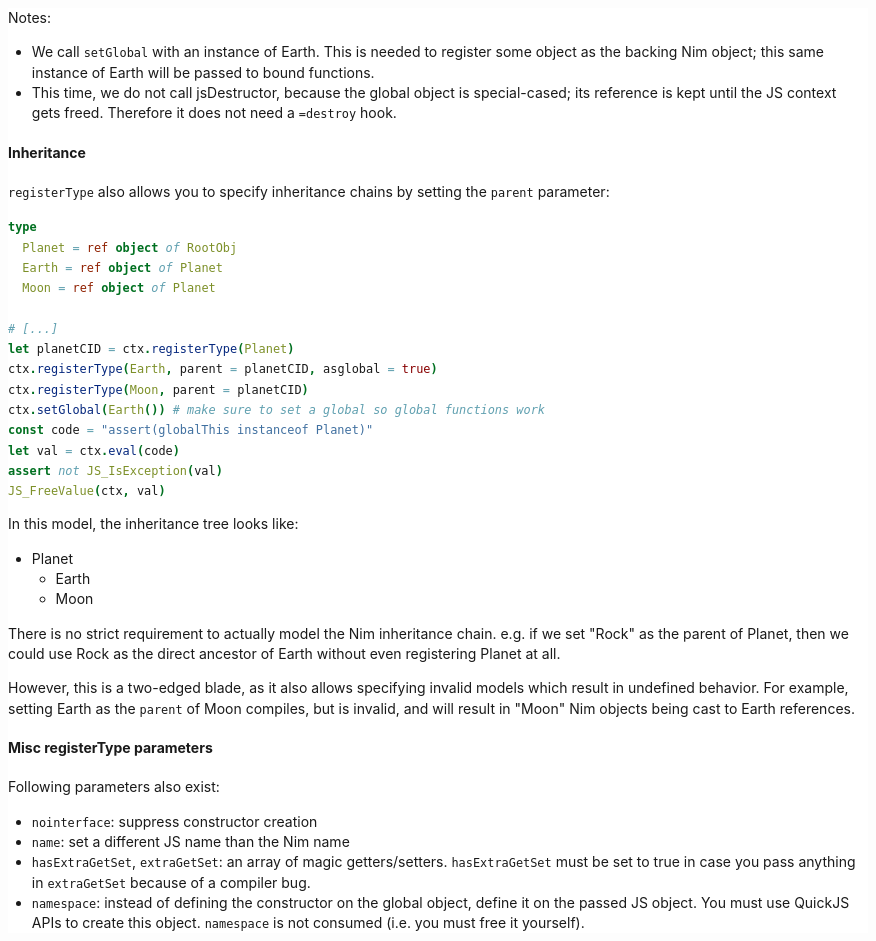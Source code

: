 Notes:

* We call `setGlobal` with an instance of Earth.  This is needed to register
  some object as the backing Nim object; this same instance of Earth will be
  passed to bound functions.
* This time, we do not call jsDestructor, because the global object is
  special-cased; its reference is kept until the JS context gets freed.
  Therefore it does not need a `=destroy` hook.

#### Inheritance

`registerType` also allows you to specify inheritance chains by setting
the `parent` parameter:

```nim
type
  Planet = ref object of RootObj
  Earth = ref object of Planet
  Moon = ref object of Planet

# [...]
let planetCID = ctx.registerType(Planet)
ctx.registerType(Earth, parent = planetCID, asglobal = true)
ctx.registerType(Moon, parent = planetCID)
ctx.setGlobal(Earth()) # make sure to set a global so global functions work
const code = "assert(globalThis instanceof Planet)"
let val = ctx.eval(code)
assert not JS_IsException(val)
JS_FreeValue(ctx, val)
```

In this model, the inheritance tree looks like:

* Planet
	- Earth
	- Moon

There is no strict requirement to actually model the Nim inheritance chain.
e.g. if we set "Rock" as the parent of Planet, then we could use Rock as the
direct ancestor of Earth without even registering Planet at all.

However, this is a two-edged blade, as it also allows specifying invalid
models which result in undefined behavior.  For example, setting Earth as
the `parent` of Moon compiles, but is invalid, and will result in "Moon"
Nim objects being cast to Earth references.

#### Misc registerType parameters

Following parameters also exist:

* `nointerface`: suppress constructor creation
* `name`: set a different JS name than the Nim name
* `hasExtraGetSet`, `extraGetSet`: an array of magic getters/setters.
  `hasExtraGetSet` must be set to true in case you pass anything in
  `extraGetSet` because of a compiler bug.
* `namespace`: instead of defining the constructor on the global object,
  define it on the passed JS object. You must use QuickJS APIs to create
  this object. `namespace` is not consumed (i.e. you must free it
  yourself).
